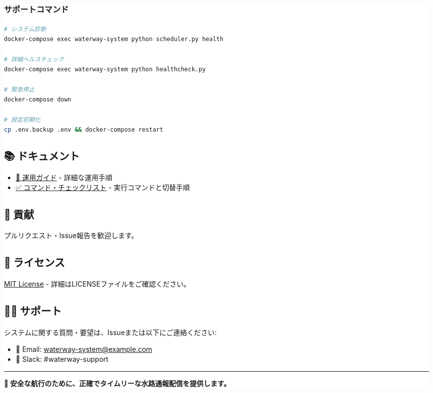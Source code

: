 ### サポートコマンド

```bash
# システム診断
docker-compose exec waterway-system python scheduler.py health

# 詳細ヘルスチェック
docker-compose exec waterway-system python healthcheck.py

# 緊急停止
docker-compose down

# 設定初期化
cp .env.backup .env && docker-compose restart
```

## 📚 ドキュメント

- [📖 運用ガイド](DEPLOYMENT_GUIDE.md) - 詳細な運用手順
- [✅ コマンド・チェックリスト](COMMANDS_CHECKLIST.md) - 実行コマンドと切替手順

## 🤝 貢献

プルリクエスト・Issue報告を歓迎します。

## 📄 ライセンス

[MIT License](LICENSE) - 詳細はLICENSEファイルをご確認ください。

## 🙋‍♂️ サポート

システムに関する質問・要望は、Issueまたは以下にご連絡ください:

- 📧 Email: waterway-system@example.com
- 💬 Slack: #waterway-support

---

**🚢 安全な航行のために、正確でタイムリーな水路通報配信を提供します。**